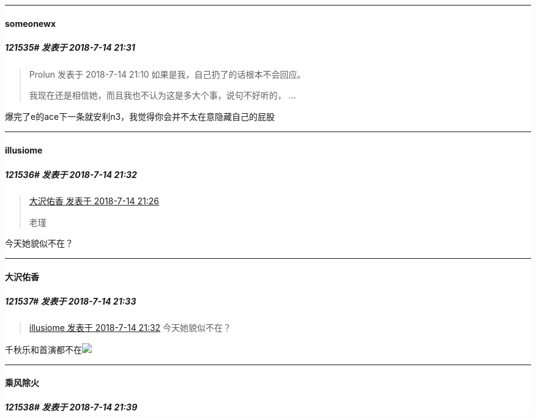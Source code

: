 





*****

####  someonewx  
##### 121535#       发表于 2018-7-14 21:31



<blockquote>Prolun 发表于 2018-7-14 21:10
如果是我，自己扔了的话根本不会回应。

我现在还是相信她，而且我也不认为这是多大个事，说句不好听的， ...</blockquote>
爆完了e的ace下一条就安利n3，我觉得你会并不太在意隐藏自己的屁股







*****

####  illusiome  
##### 121536#       发表于 2018-7-14 21:32



<blockquote><a href="httphttps://bbs.saraba1st.com/2b/forum.php?mod=redirect&amp;goto=findpost&amp;pid=40334781&amp;ptid=1105387" target="_blank">大沢佑香 发表于 2018-7-14 21:26</a>

老瑾</blockquote>
今天她貌似不在？







*****

####  大沢佑香  
##### 121537#       发表于 2018-7-14 21:33



<blockquote><a href="httphttps://bbs.saraba1st.com/2b/forum.php?mod=redirect&amp;goto=findpost&amp;pid=40334828&amp;ptid=1105387" target="_blank">illusiome 发表于 2018-7-14 21:32</a>
今天她貌似不在？</blockquote>
千秋乐和首演都不在<img src="https://static.saraba1st.com/image/smiley/face2017/067.png" referrerpolicy="no-referrer">







*****

####  乘风除火  
##### 121538#       发表于 2018-7-14 21:39
